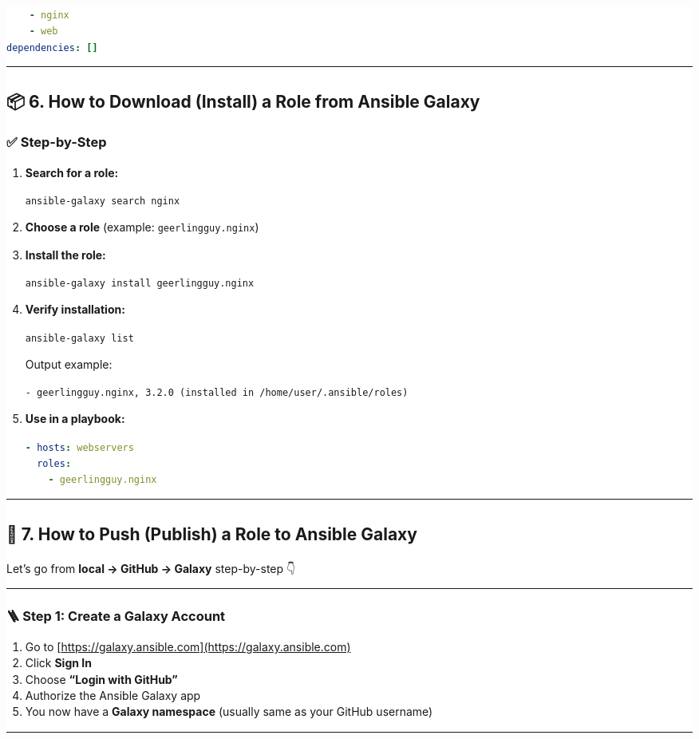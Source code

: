 ```yaml
    - nginx
    - web
dependencies: []
```

---

## 📦 **6. How to Download (Install) a Role from Ansible Galaxy**

### ✅ **Step-by-Step**

1. **Search for a role:**

   ```bash
   ansible-galaxy search nginx
   ```

2. **Choose a role** (example: `geerlingguy.nginx`)

3. **Install the role:**

   ```bash
   ansible-galaxy install geerlingguy.nginx
   ```

4. **Verify installation:**

   ```bash
   ansible-galaxy list
   ```

   Output example:

   ```
   - geerlingguy.nginx, 3.2.0 (installed in /home/user/.ansible/roles)
   ```

5. **Use in a playbook:**

   ```yaml
   - hosts: webservers
     roles:
       - geerlingguy.nginx
   ```

---

## 🧩 **7. How to Push (Publish) a Role to Ansible Galaxy**

Let’s go from **local → GitHub → Galaxy** step-by-step 👇

---

### 🪜 **Step 1: Create a Galaxy Account**

1. Go to [https://galaxy.ansible.com](https://galaxy.ansible.com)
2. Click **Sign In**
3. Choose **“Login with GitHub”**
4. Authorize the Ansible Galaxy app
5. You now have a **Galaxy namespace** (usually same as your GitHub username)

---